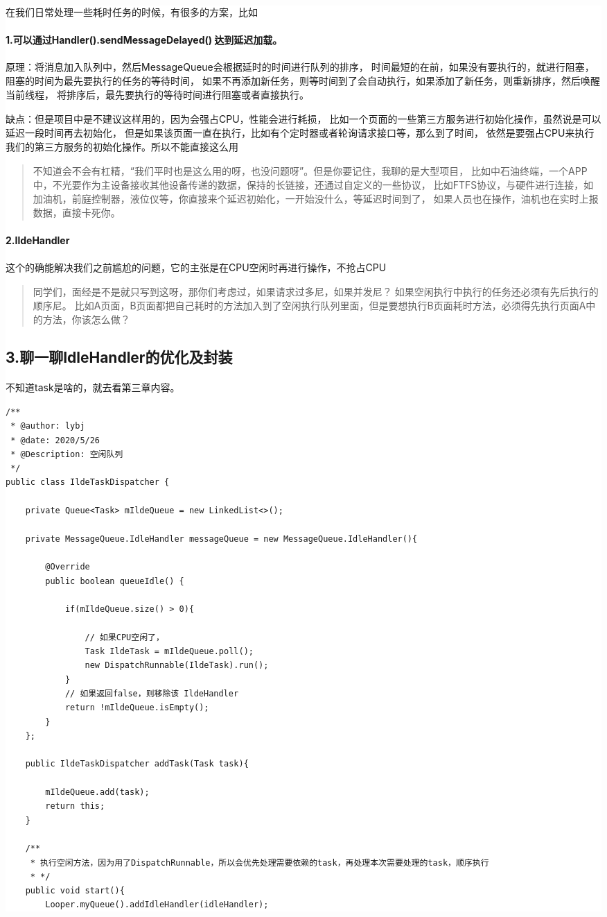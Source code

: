 在我们日常处理一些耗时任务的时候，有很多的方案，比如

#### 1.可以通过Handler().sendMessageDelayed() 达到延迟加载。
原理：将消息加入队列中，然后MessageQueue会根据延时的时间进行队列的排序，
时间最短的在前，如果没有要执行的，就进行阻塞，阻塞的时间为最先要执行的任务的等待时间，
如果不再添加新任务，则等时间到了会自动执行，如果添加了新任务，则重新排序，然后唤醒当前线程，
将排序后，最先要执行的等待时间进行阻塞或者直接执行。

缺点：但是项目中是不建议这样用的，因为会强占CPU，性能会进行耗损，
比如一个页面的一些第三方服务进行初始化操作，虽然说是可以延迟一段时间再去初始化，
但是如果该页面一直在执行，比如有个定时器或者轮询请求接口等，那么到了时间，
依然是要强占CPU来执行我们的第三方服务的初始化操作。所以不能直接这么用

> 不知道会不会有杠精，“我们平时也是这么用的呀，也没问题呀”。但是你要记住，我聊的是大型项目，
> 比如中石油终端，一个APP中，不光要作为主设备接收其他设备传递的数据，保持的长链接，还通过自定义的一些协议，
> 比如FTFS协议，与硬件进行连接，如加油机，前庭控制器，液位仪等，你直接来个延迟初始化，一开始没什么，等延迟时间到了，
> 如果人员也在操作，油机也在实时上报数据，直接卡死你。

#### 2.IldeHandler
这个的确能解决我们之前尴尬的问题，它的主张是在CPU空闲时再进行操作，不抢占CPU

> 同学们，面经是不是就只写到这呀，那你们考虑过，如果请求过多尼，如果并发尼？
> 如果空闲执行中执行的任务还必须有先后执行的顺序尼。
> 比如A页面，B页面都把自己耗时的方法加入到了空闲执行队列里面，但是要想执行B页面耗时方法，必须得先执行页面A中的方法，你该怎么做？

## 3.聊一聊IdleHandler的优化及封装
不知道task是啥的，就去看第三章内容。

```Plain Text
/**
 * @author: lybj
 * @date: 2020/5/26
 * @Description: 空闲队列
 */
public class IldeTaskDispatcher {

    private Queue<Task> mIldeQueue = new LinkedList<>();

    private MessageQueue.IdleHandler messageQueue = new MessageQueue.IdleHandler(){

        @Override
        public boolean queueIdle() {

            if(mIldeQueue.size() > 0){

                // 如果CPU空闲了，
                Task IldeTask = mIldeQueue.poll();
                new DispatchRunnable(IldeTask).run();
            }
            // 如果返回false，则移除该 IldeHandler
            return !mIldeQueue.isEmpty();
        }
    };

    public IldeTaskDispatcher addTask(Task task){

        mIldeQueue.add(task);
        return this;
    }

    /**
     * 执行空闲方法，因为用了DispatchRunnable，所以会优先处理需要依赖的task，再处理本次需要处理的task，顺序执行
     * */
    public void start(){
        Looper.myQueue().addIdleHandler(idleHandler);
```